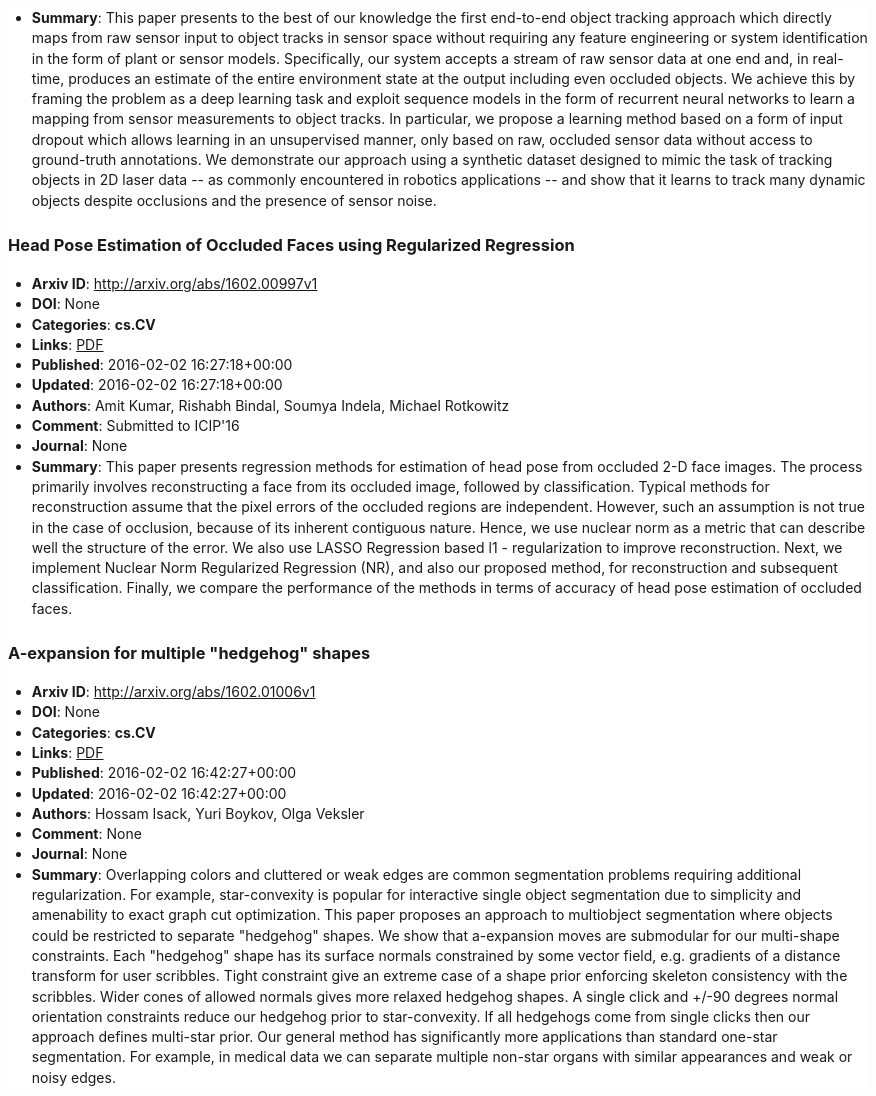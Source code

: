 - **Summary**: This paper presents to the best of our knowledge the first end-to-end object tracking approach which directly maps from raw sensor input to object tracks in sensor space without requiring any feature engineering or system identification in the form of plant or sensor models. Specifically, our system accepts a stream of raw sensor data at one end and, in real-time, produces an estimate of the entire environment state at the output including even occluded objects. We achieve this by framing the problem as a deep learning task and exploit sequence models in the form of recurrent neural networks to learn a mapping from sensor measurements to object tracks. In particular, we propose a learning method based on a form of input dropout which allows learning in an unsupervised manner, only based on raw, occluded sensor data without access to ground-truth annotations. We demonstrate our approach using a synthetic dataset designed to mimic the task of tracking objects in 2D laser data -- as commonly encountered in robotics applications -- and show that it learns to track many dynamic objects despite occlusions and the presence of sensor noise.



### Head Pose Estimation of Occluded Faces using Regularized Regression
- **Arxiv ID**: http://arxiv.org/abs/1602.00997v1
- **DOI**: None
- **Categories**: **cs.CV**
- **Links**: [PDF](http://arxiv.org/pdf/1602.00997v1)
- **Published**: 2016-02-02 16:27:18+00:00
- **Updated**: 2016-02-02 16:27:18+00:00
- **Authors**: Amit Kumar, Rishabh Bindal, Soumya Indela, Michael Rotkowitz
- **Comment**: Submitted to ICIP'16
- **Journal**: None
- **Summary**: This paper presents regression methods for estimation of head pose from occluded 2-D face images. The process primarily involves reconstructing a face from its occluded image, followed by classification. Typical methods for reconstruction assume that the pixel errors of the occluded regions are independent. However, such an assumption is not true in the case of occlusion, because of its inherent contiguous nature. Hence, we use nuclear norm as a metric that can describe well the structure of the error. We also use LASSO Regression based l1 - regularization to improve reconstruction. Next, we implement Nuclear Norm Regularized Regression (NR), and also our proposed method, for reconstruction and subsequent classification. Finally, we compare the performance of the methods in terms of accuracy of head pose estimation of occluded faces.



### A-expansion for multiple "hedgehog" shapes
- **Arxiv ID**: http://arxiv.org/abs/1602.01006v1
- **DOI**: None
- **Categories**: **cs.CV**
- **Links**: [PDF](http://arxiv.org/pdf/1602.01006v1)
- **Published**: 2016-02-02 16:42:27+00:00
- **Updated**: 2016-02-02 16:42:27+00:00
- **Authors**: Hossam Isack, Yuri Boykov, Olga Veksler
- **Comment**: None
- **Journal**: None
- **Summary**: Overlapping colors and cluttered or weak edges are common segmentation problems requiring additional regularization. For example, star-convexity is popular for interactive single object segmentation due to simplicity and amenability to exact graph cut optimization. This paper proposes an approach to multiobject segmentation where objects could be restricted to separate "hedgehog" shapes. We show that a-expansion moves are submodular for our multi-shape constraints. Each "hedgehog" shape has its surface normals constrained by some vector field, e.g. gradients of a distance transform for user scribbles. Tight constraint give an extreme case of a shape prior enforcing skeleton consistency with the scribbles. Wider cones of allowed normals gives more relaxed hedgehog shapes. A single click and +/-90 degrees normal orientation constraints reduce our hedgehog prior to star-convexity. If all hedgehogs come from single clicks then our approach defines multi-star prior. Our general method has significantly more applications than standard one-star segmentation. For example, in medical data we can separate multiple non-star organs with similar appearances and weak or noisy edges.

